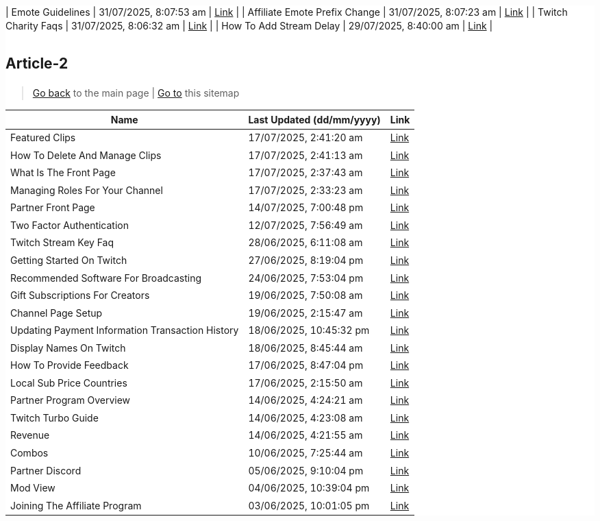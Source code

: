| Emote Guidelines                                              | 31/07/2025, 8:07:53 am    | [Link](https://help.twitch.tv/s/article/emote-guidelines?language=de)                                               |
| Affiliate Emote Prefix Change                                 | 31/07/2025, 8:07:23 am    | [Link](https://help.twitch.tv/s/article/affiliate-emote-prefix-change?language=de)                                  |
| Twitch Charity Faqs                                           | 31/07/2025, 8:06:32 am    | [Link](https://help.twitch.tv/s/article/twitch-charity-faqs?language=de)                                            |
| How To Add Stream Delay                                       | 29/07/2025, 8:40:00 am    | [Link](https://help.twitch.tv/s/article/how-to-add-stream-delay?language=de)                                        |



## Article-2
> [Go back](../README.md) to the main page | [Go to](https://help.twitch.tv/s/sitemap-topicarticle-2.xml) this sitemap

| Name                                                     | Last Updated (dd/mm/yyyy) | Link                                                                                                           |
|----------------------------------------------------------|---------------------------|----------------------------------------------------------------------------------------------------------------|
| Featured Clips                                           | 17/07/2025, 2:41:20 am    | [Link](https://help.twitch.tv/s/article/featured-clips?language=de)                                            |
| How To Delete And Manage Clips                           | 17/07/2025, 2:41:13 am    | [Link](https://help.twitch.tv/s/article/how-to-delete-and-manage-clips?language=de)                            |
| What Is The Front Page                                   | 17/07/2025, 2:37:43 am    | [Link](https://help.twitch.tv/s/article/what-is-the-front-page?language=de)                                    |
| Managing Roles For Your Channel                          | 17/07/2025, 2:33:23 am    | [Link](https://help.twitch.tv/s/article/Managing-Roles-for-your-Channel?language=de)                           |
| Partner Front Page                                       | 14/07/2025, 7:00:48 pm    | [Link](https://help.twitch.tv/s/article/partner-front-page?language=de)                                        |
| Two Factor Authentication                                | 12/07/2025, 7:56:49 am    | [Link](https://help.twitch.tv/s/article/two-factor-authentication?language=de)                                 |
| Twitch Stream Key Faq                                    | 28/06/2025, 6:11:08 am    | [Link](https://help.twitch.tv/s/article/twitch-stream-key-faq?language=de)                                     |
| Getting Started On Twitch                                | 27/06/2025, 8:19:04 pm    | [Link](https://help.twitch.tv/s/article/getting-started-on-twitch?language=de)                                 |
| Recommended Software For Broadcasting                    | 24/06/2025, 7:53:04 pm    | [Link](https://help.twitch.tv/s/article/recommended-software-for-broadcasting?language=de)                     |
| Gift Subscriptions For Creators                          | 19/06/2025, 7:50:08 am    | [Link](https://help.twitch.tv/s/article/gift-subscriptions-for-creators?language=de)                           |
| Channel Page Setup                                       | 19/06/2025, 2:15:47 am    | [Link](https://help.twitch.tv/s/article/channel-page-setup?language=de)                                        |
| Updating Payment Information Transaction History         | 18/06/2025, 10:45:32 pm   | [Link](https://help.twitch.tv/s/article/updating-payment-information-transaction-history?language=de)          |
| Display Names On Twitch                                  | 18/06/2025, 8:45:44 am    | [Link](https://help.twitch.tv/s/article/display-names-on-twitch?language=de)                                   |
| How To Provide Feedback                                  | 17/06/2025, 8:47:04 pm    | [Link](https://help.twitch.tv/s/article/how-to-provide-feedback?language=de)                                   |
| Local Sub Price Countries                                | 17/06/2025, 2:15:50 am    | [Link](https://help.twitch.tv/s/article/local-sub-price-countries?language=de)                                 |
| Partner Program Overview                                 | 14/06/2025, 4:24:21 am    | [Link](https://help.twitch.tv/s/article/partner-program-overview?language=de)                                  |
| Twitch Turbo Guide                                       | 14/06/2025, 4:23:08 am    | [Link](https://help.twitch.tv/s/article/twitch-turbo-guide?language=de)                                        |
| Revenue                                                  | 14/06/2025, 4:21:55 am    | [Link](https://help.twitch.tv/s/article/revenue?language=de)                                                   |
| Combos                                                   | 10/06/2025, 7:25:44 am    | [Link](https://help.twitch.tv/s/article/combos?language=de)                                                    |
| Partner Discord                                          | 05/06/2025, 9:10:04 pm    | [Link](https://help.twitch.tv/s/article/partner-discord?language=de)                                           |
| Mod View                                                 | 04/06/2025, 10:39:04 pm   | [Link](https://help.twitch.tv/s/article/mod-view?language=de)                                                  |
| Joining The Affiliate Program                            | 03/06/2025, 10:01:05 pm   | [Link](https://help.twitch.tv/s/article/joining-the-affiliate-program?language=de)                             |